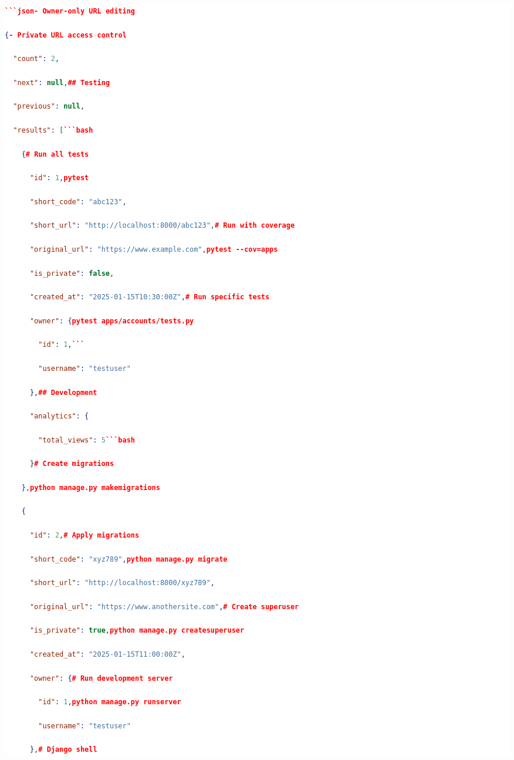 ```json
```json- Owner-only URL editing

{- Private URL access control

  "count": 2,

  "next": null,## Testing

  "previous": null,

  "results": [```bash

    {# Run all tests

      "id": 1,pytest

      "short_code": "abc123",

      "short_url": "http://localhost:8000/abc123",# Run with coverage

      "original_url": "https://www.example.com",pytest --cov=apps

      "is_private": false,

      "created_at": "2025-01-15T10:30:00Z",# Run specific tests

      "owner": {pytest apps/accounts/tests.py

        "id": 1,```

        "username": "testuser"

      },## Development

      "analytics": {

        "total_views": 5```bash

      }# Create migrations

    },python manage.py makemigrations

    {

      "id": 2,# Apply migrations

      "short_code": "xyz789",python manage.py migrate

      "short_url": "http://localhost:8000/xyz789",

      "original_url": "https://www.anothersite.com",# Create superuser

      "is_private": true,python manage.py createsuperuser

      "created_at": "2025-01-15T11:00:00Z",

      "owner": {# Run development server

        "id": 1,python manage.py runserver

        "username": "testuser"

      },# Django shell
```